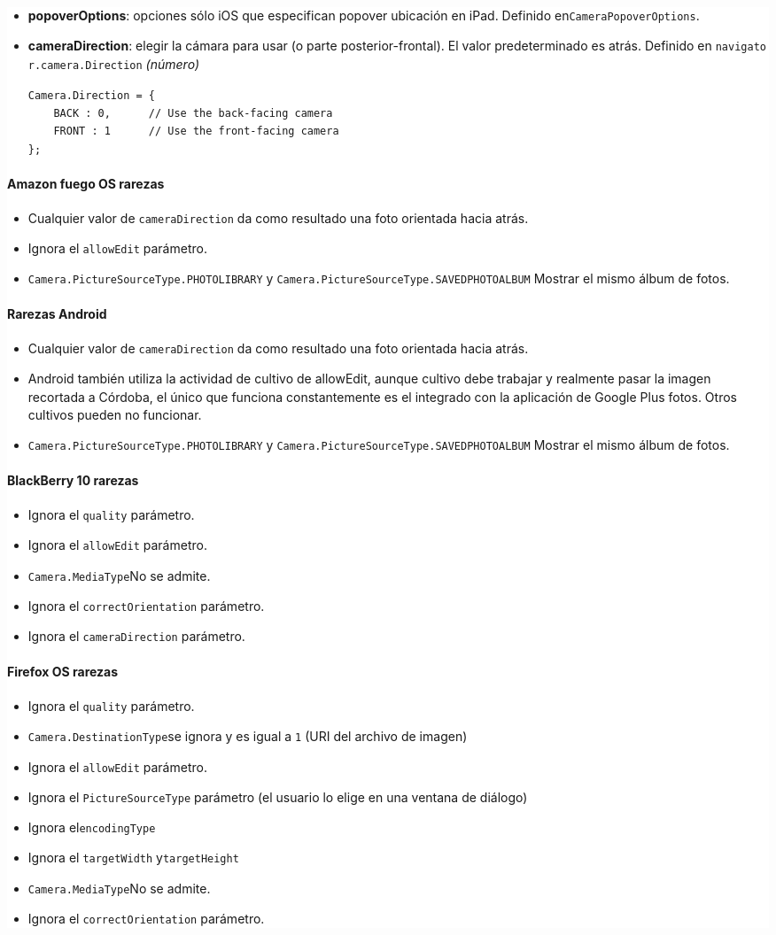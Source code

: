   * **popoverOptions**: opciones sólo iOS que especifican popover ubicación en iPad. Definido en`CameraPopoverOptions`.

  * **cameraDirection**: elegir la cámara para usar (o parte posterior-frontal). El valor predeterminado es atrás. Definido en `navigator.camera.Direction` *(número)*

        Camera.Direction = {
            BACK : 0,      // Use the back-facing camera
            FRONT : 1      // Use the front-facing camera
        };


#### Amazon fuego OS rarezas

  * Cualquier valor de `cameraDirection` da como resultado una foto orientada hacia atrás.

  * Ignora el `allowEdit` parámetro.

  * `Camera.PictureSourceType.PHOTOLIBRARY` y `Camera.PictureSourceType.SAVEDPHOTOALBUM` Mostrar el mismo álbum de fotos.

#### Rarezas Android

  * Cualquier valor de `cameraDirection` da como resultado una foto orientada hacia atrás.

  * Android también utiliza la actividad de cultivo de allowEdit, aunque cultivo debe trabajar y realmente pasar la imagen recortada a Córdoba, el único que funciona constantemente es el integrado con la aplicación de Google Plus fotos. Otros cultivos pueden no funcionar.

  * `Camera.PictureSourceType.PHOTOLIBRARY` y `Camera.PictureSourceType.SAVEDPHOTOALBUM` Mostrar el mismo álbum de fotos.

#### BlackBerry 10 rarezas

  * Ignora el `quality` parámetro.

  * Ignora el `allowEdit` parámetro.

  * `Camera.MediaType`No se admite.

  * Ignora el `correctOrientation` parámetro.

  * Ignora el `cameraDirection` parámetro.

#### Firefox OS rarezas

  * Ignora el `quality` parámetro.

  * `Camera.DestinationType`se ignora y es igual a `1` (URI del archivo de imagen)

  * Ignora el `allowEdit` parámetro.

  * Ignora el `PictureSourceType` parámetro (el usuario lo elige en una ventana de diálogo)

  * Ignora el`encodingType`

  * Ignora el `targetWidth` y`targetHeight`

  * `Camera.MediaType`No se admite.

  * Ignora el `correctOrientation` parámetro.

